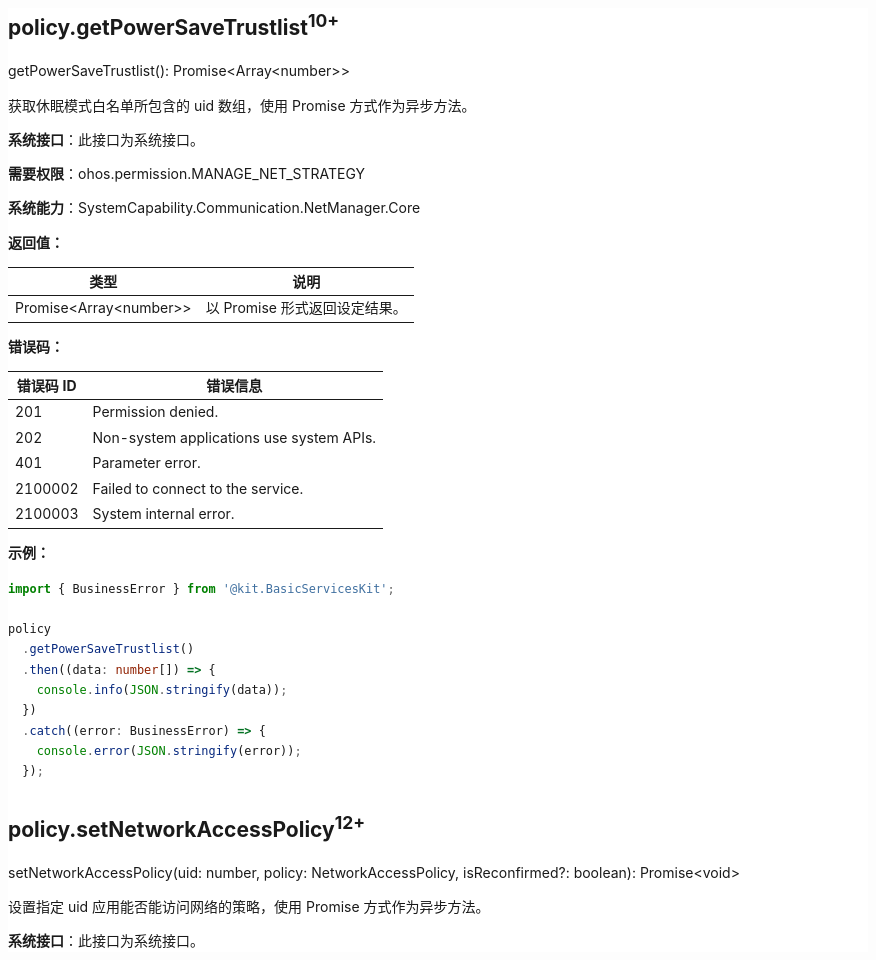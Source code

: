 ## policy.getPowerSaveTrustlist<sup>10+</sup>

getPowerSaveTrustlist(): Promise\<Array\<number>>

获取休眠模式白名单所包含的 uid 数组，使用 Promise 方式作为异步方法。

**系统接口**：此接口为系统接口。

**需要权限**：ohos.permission.MANAGE_NET_STRATEGY

**系统能力**：SystemCapability.Communication.NetManager.Core

**返回值：**

| 类型                     | 说明                          |
| ------------------------ | ----------------------------- |
| Promise\<Array\<number>> | 以 Promise 形式返回设定结果。 |

**错误码：**

| 错误码 ID | 错误信息                                     |
| --------- | -------------------------------------------- |
| 201       | Permission denied.                           |
| 202       | Non-system applications use system APIs.     |
| 401       | Parameter error.                             |
| 2100002   | Failed to connect to the service.            |
| 2100003   | System internal error.                       |

**示例：**

```ts
import { BusinessError } from '@kit.BasicServicesKit';

policy
  .getPowerSaveTrustlist()
  .then((data: number[]) => {
    console.info(JSON.stringify(data));
  })
  .catch((error: BusinessError) => {
    console.error(JSON.stringify(error));
  });
```

## policy.setNetworkAccessPolicy<sup>12+</sup>

setNetworkAccessPolicy(uid: number, policy: NetworkAccessPolicy, isReconfirmed?: boolean): Promise\<void>

设置指定 uid 应用能否能访问网络的策略，使用 Promise 方式作为异步方法。

**系统接口**：此接口为系统接口。
